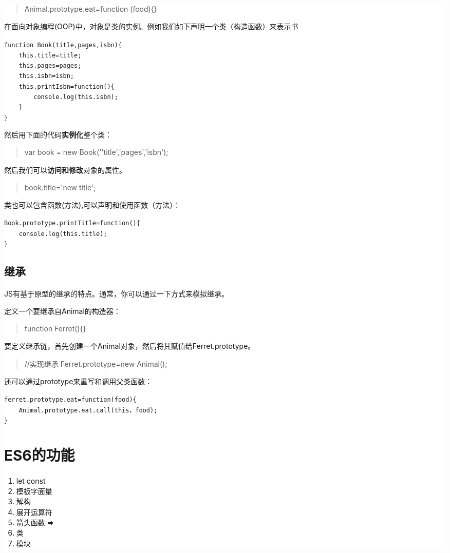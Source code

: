 >Animal.prototype.eat=function (food){}

在面向对象编程(OOP)中，对象是类的实例。例如我们如下声明一个类（构造函数）来表示书
```
function Book(title,pages,isbn){
    this.title=title;
    this.pages=pages;
    this.isbn=isbn;
    this.printIsbn=function(){
        console.log(this.isbn);
    }
}
```
然后用下面的代码**实例化**整个类：
>var book = new Book(''title','pages','isbn');

然后我们可以**访问和修改**对象的属性。
>book.title='new title';

类也可以包含函数(方法),可以声明和使用函数（方法）：
```
Book.prototype.printTitle=function(){
    console.log(this.title);
}
```

## 继承

JS有基于原型的继承的特点。通常，你可以通过一下方式来模拟继承。

定义一个要继承自Animal的构造器：
>function Ferret(){}

要定义继承链，首先创建一个Animal对象，然后将其赋值给Ferret.prototype。

>//实现继承
>Ferret.prototype=new Animal();

还可以通过prototype来重写和调用父类函数：
```
ferret.prototype.eat=function(food){
    Animal.prototype.eat.call(this，food);
}
```

# ES6的功能

1. let const
2. 模板字面量
3. 解构
4. 展开运算符
5. 箭头函数 =>
6. 类
7. 模块
